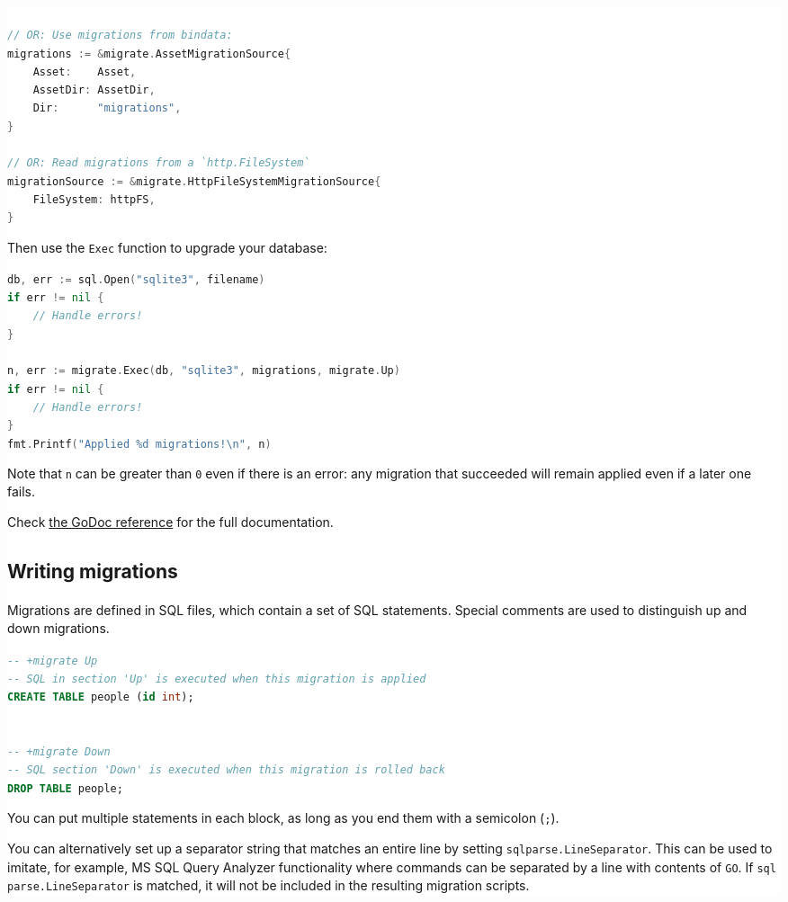 ```go

// OR: Use migrations from bindata:
migrations := &migrate.AssetMigrationSource{
    Asset:    Asset,
    AssetDir: AssetDir,
    Dir:      "migrations",
}

// OR: Read migrations from a `http.FileSystem`
migrationSource := &migrate.HttpFileSystemMigrationSource{
    FileSystem: httpFS,
}
```

Then use the `Exec` function to upgrade your database:

```go
db, err := sql.Open("sqlite3", filename)
if err != nil {
    // Handle errors!
}

n, err := migrate.Exec(db, "sqlite3", migrations, migrate.Up)
if err != nil {
    // Handle errors!
}
fmt.Printf("Applied %d migrations!\n", n)
```

Note that `n` can be greater than `0` even if there is an error: any migration that succeeded will remain applied even if a later one fails.

Check [the GoDoc reference](https://godoc.org/github.com/rubenv/sql-migrate) for the full documentation.

## Writing migrations

Migrations are defined in SQL files, which contain a set of SQL statements. Special comments are used to distinguish up and down migrations.

```sql
-- +migrate Up
-- SQL in section 'Up' is executed when this migration is applied
CREATE TABLE people (id int);


-- +migrate Down
-- SQL section 'Down' is executed when this migration is rolled back
DROP TABLE people;
```

You can put multiple statements in each block, as long as you end them with a semicolon (`;`).

You can alternatively set up a separator string that matches an entire line by setting `sqlparse.LineSeparator`. This
can be used to imitate, for example, MS SQL Query Analyzer functionality where commands can be separated by a line with
contents of `GO`. If `sqlparse.LineSeparator` is matched, it will not be included in the resulting migration scripts.
